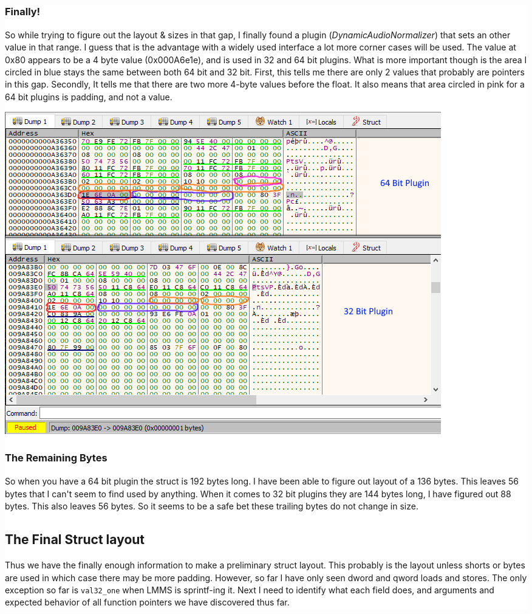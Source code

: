 ### Finally!

So while trying to figure out the layout & sizes in that gap, I finally found a plugin (*DynamicAudioNormalizer*) that sets an other value in that range. I guess that is the advantage with a widely used interface a lot more corner cases will be used. The value at 0x80 appears to be a 4 byte value (0x000A6e1e), and is used in 32 and 64 bit plugins. What is more important though is the area I circled in blue stays the same between both 64 bit and 32 bit. First, this tells me there are only 2 values that probably are pointers in this gap. Secondly, It tells me that there are two more 4-byte values before the float. It also means that area circled in pink for a 64 bit plugins is padding, and not a value.

![break through](./images/break-through.png)

### The Remaining Bytes

So when you have a 64 bit plugin the struct is 192 bytes long. I have been able to figure out layout of a 136 bytes. This leaves 56 bytes that I can't seem to find used by anything. When it comes to 32 bit plugins they are 144 bytes long, I have figured out 88 bytes. This also leaves 56 bytes. So it seems to be a safe bet these trailing bytes do not change in size.

## The Final Struct layout

Thus we have the finally enough information to make a preliminary struct layout. This probably is the layout unless shorts or bytes are used in which case there may be more padding. However, so far I have only seen dword and qword loads and stores. The only exception so far is `val32_one` when LMMS is sprintf-ing it. Next I need to identify what each field does, and arguments and expected behavior of all function pointers we have discovered thus far.
